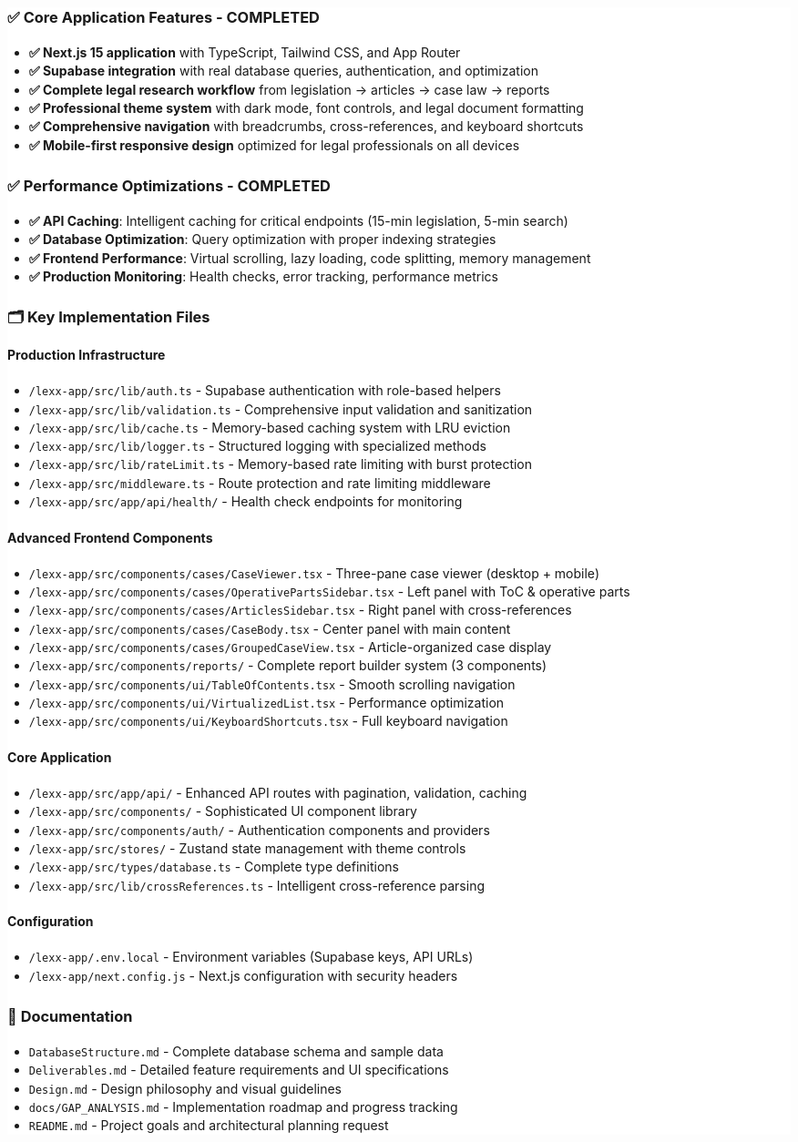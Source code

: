 ### ✅ **Core Application Features - COMPLETED**
- **✅ Next.js 15 application** with TypeScript, Tailwind CSS, and App Router
- **✅ Supabase integration** with real database queries, authentication, and optimization
- **✅ Complete legal research workflow** from legislation → articles → case law → reports
- **✅ Professional theme system** with dark mode, font controls, and legal document formatting
- **✅ Comprehensive navigation** with breadcrumbs, cross-references, and keyboard shortcuts
- **✅ Mobile-first responsive design** optimized for legal professionals on all devices

### ✅ **Performance Optimizations - COMPLETED**
- **✅ API Caching**: Intelligent caching for critical endpoints (15-min legislation, 5-min search)
- **✅ Database Optimization**: Query optimization with proper indexing strategies
- **✅ Frontend Performance**: Virtual scrolling, lazy loading, code splitting, memory management
- **✅ Production Monitoring**: Health checks, error tracking, performance metrics

### 🗂️ **Key Implementation Files**

#### **Production Infrastructure**
- `/lexx-app/src/lib/auth.ts` - Supabase authentication with role-based helpers
- `/lexx-app/src/lib/validation.ts` - Comprehensive input validation and sanitization
- `/lexx-app/src/lib/cache.ts` - Memory-based caching system with LRU eviction
- `/lexx-app/src/lib/logger.ts` - Structured logging with specialized methods
- `/lexx-app/src/lib/rateLimit.ts` - Memory-based rate limiting with burst protection
- `/lexx-app/src/middleware.ts` - Route protection and rate limiting middleware
- `/lexx-app/src/app/api/health/` - Health check endpoints for monitoring

#### **Advanced Frontend Components**
- `/lexx-app/src/components/cases/CaseViewer.tsx` - Three-pane case viewer (desktop + mobile)
- `/lexx-app/src/components/cases/OperativePartsSidebar.tsx` - Left panel with ToC & operative parts
- `/lexx-app/src/components/cases/ArticlesSidebar.tsx` - Right panel with cross-references
- `/lexx-app/src/components/cases/CaseBody.tsx` - Center panel with main content
- `/lexx-app/src/components/cases/GroupedCaseView.tsx` - Article-organized case display
- `/lexx-app/src/components/reports/` - Complete report builder system (3 components)
- `/lexx-app/src/components/ui/TableOfContents.tsx` - Smooth scrolling navigation
- `/lexx-app/src/components/ui/VirtualizedList.tsx` - Performance optimization
- `/lexx-app/src/components/ui/KeyboardShortcuts.tsx` - Full keyboard navigation

#### **Core Application**
- `/lexx-app/src/app/api/` - Enhanced API routes with pagination, validation, caching
- `/lexx-app/src/components/` - Sophisticated UI component library
- `/lexx-app/src/components/auth/` - Authentication components and providers
- `/lexx-app/src/stores/` - Zustand state management with theme controls
- `/lexx-app/src/types/database.ts` - Complete type definitions
- `/lexx-app/src/lib/crossReferences.ts` - Intelligent cross-reference parsing

#### **Configuration**
- `/lexx-app/.env.local` - Environment variables (Supabase keys, API URLs)
- `/lexx-app/next.config.js` - Next.js configuration with security headers

### 📖 **Documentation**
- `DatabaseStructure.md` - Complete database schema and sample data
- `Deliverables.md` - Detailed feature requirements and UI specifications  
- `Design.md` - Design philosophy and visual guidelines
- `docs/GAP_ANALYSIS.md` - Implementation roadmap and progress tracking
- `README.md` - Project goals and architectural planning request

